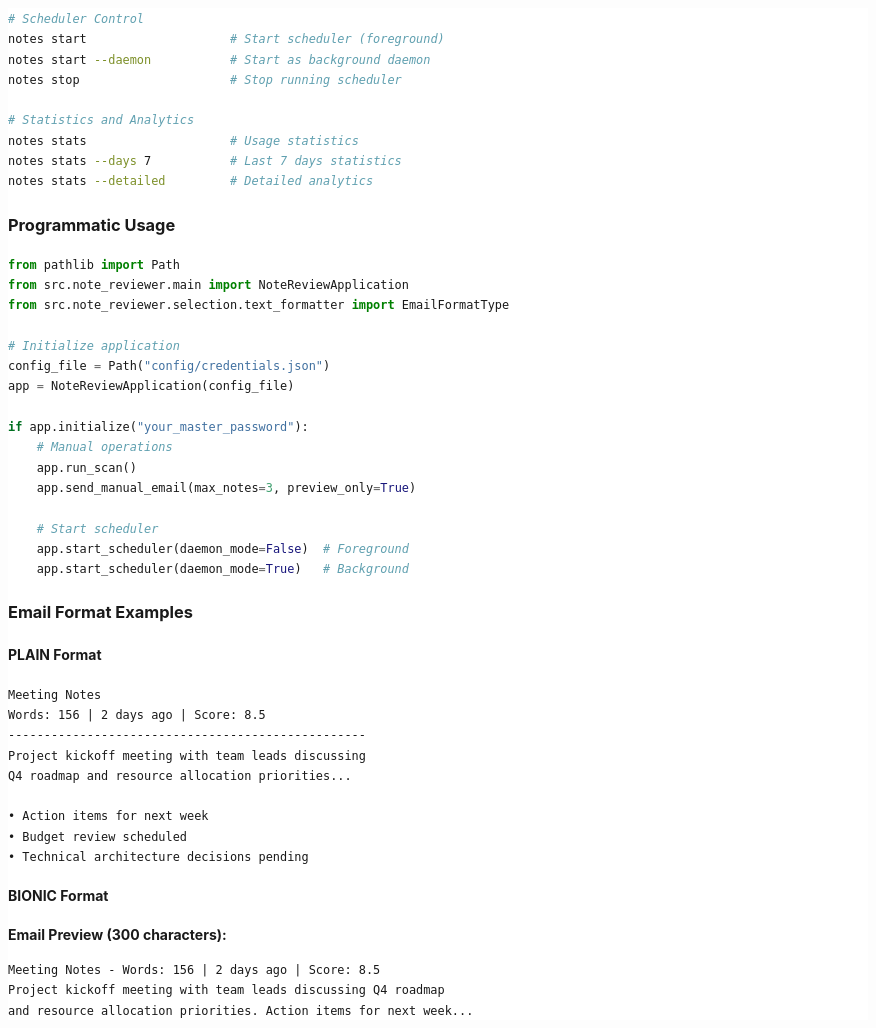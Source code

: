 ```bash
# Scheduler Control
notes start                    # Start scheduler (foreground)
notes start --daemon           # Start as background daemon
notes stop                     # Stop running scheduler

# Statistics and Analytics
notes stats                    # Usage statistics
notes stats --days 7           # Last 7 days statistics
notes stats --detailed         # Detailed analytics
```

### Programmatic Usage

```python
from pathlib import Path
from src.note_reviewer.main import NoteReviewApplication
from src.note_reviewer.selection.text_formatter import EmailFormatType

# Initialize application
config_file = Path("config/credentials.json")
app = NoteReviewApplication(config_file)

if app.initialize("your_master_password"):
    # Manual operations
    app.run_scan()
    app.send_manual_email(max_notes=3, preview_only=True)
    
    # Start scheduler
    app.start_scheduler(daemon_mode=False)  # Foreground
    app.start_scheduler(daemon_mode=True)   # Background
```

### Email Format Examples

#### PLAIN Format
```
Meeting Notes
Words: 156 | 2 days ago | Score: 8.5
--------------------------------------------------
Project kickoff meeting with team leads discussing 
Q4 roadmap and resource allocation priorities...

• Action items for next week
• Budget review scheduled  
• Technical architecture decisions pending
```

#### BIONIC Format  
**Email Preview (300 characters):**
```
Meeting Notes - Words: 156 | 2 days ago | Score: 8.5
Project kickoff meeting with team leads discussing Q4 roadmap 
and resource allocation priorities. Action items for next week...
```

